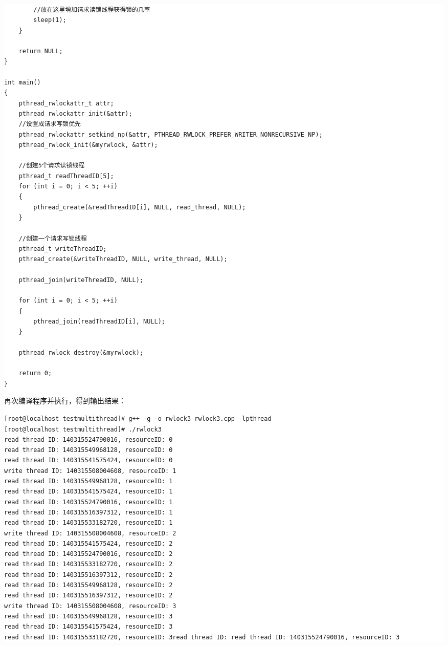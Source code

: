 ```
        //放在这里增加请求读锁线程获得锁的几率
        sleep(1);
    }

    return NULL;
}

int main()
{
    pthread_rwlockattr_t attr;
    pthread_rwlockattr_init(&attr);
    //设置成请求写锁优先
    pthread_rwlockattr_setkind_np(&attr, PTHREAD_RWLOCK_PREFER_WRITER_NONRECURSIVE_NP);
    pthread_rwlock_init(&myrwlock, &attr);

    //创建5个请求读锁线程
    pthread_t readThreadID[5];
    for (int i = 0; i < 5; ++i)
    {
        pthread_create(&readThreadID[i], NULL, read_thread, NULL);
    }

    //创建一个请求写锁线程
    pthread_t writeThreadID;
    pthread_create(&writeThreadID, NULL, write_thread, NULL);

    pthread_join(writeThreadID, NULL);

    for (int i = 0; i < 5; ++i)
    {
        pthread_join(readThreadID[i], NULL);
    }

    pthread_rwlock_destroy(&myrwlock);

    return 0;
}
```
再次编译程序并执行，得到输出结果：
```
[root@localhost testmultithread]# g++ -g -o rwlock3 rwlock3.cpp -lpthread
[root@localhost testmultithread]# ./rwlock3
read thread ID: 140315524790016, resourceID: 0
read thread ID: 140315549968128, resourceID: 0
read thread ID: 140315541575424, resourceID: 0
write thread ID: 140315508004608, resourceID: 1
read thread ID: 140315549968128, resourceID: 1
read thread ID: 140315541575424, resourceID: 1
read thread ID: 140315524790016, resourceID: 1
read thread ID: 140315516397312, resourceID: 1
read thread ID: 140315533182720, resourceID: 1
write thread ID: 140315508004608, resourceID: 2
read thread ID: 140315541575424, resourceID: 2
read thread ID: 140315524790016, resourceID: 2
read thread ID: 140315533182720, resourceID: 2
read thread ID: 140315516397312, resourceID: 2
read thread ID: 140315549968128, resourceID: 2
read thread ID: 140315516397312, resourceID: 2
write thread ID: 140315508004608, resourceID: 3
read thread ID: 140315549968128, resourceID: 3
read thread ID: 140315541575424, resourceID: 3
read thread ID: 140315533182720, resourceID: 3read thread ID: read thread ID: 140315524790016, resourceID: 3
```
